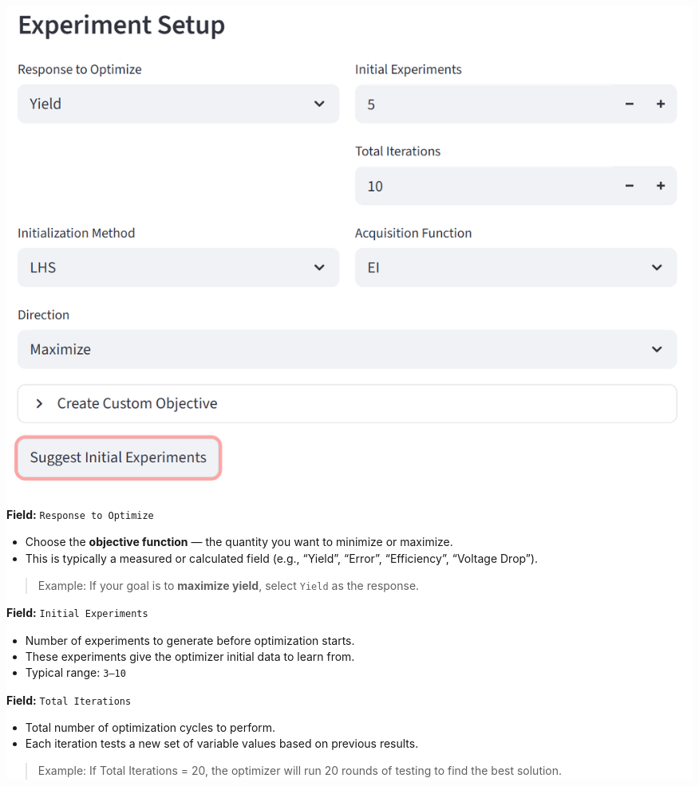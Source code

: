 ![Experiment Setup](./_static/tutorial_18F/experiment_setup.png)

**Field:** `Response to Optimize`

- Choose the **objective function** — the quantity you want to minimize or maximize.
- This is typically a measured or calculated field (e.g., “Yield”, “Error”, “Efficiency”, “Voltage Drop”).

> Example: If your goal is to **maximize yield**, select `Yield` as the response.

**Field:** `Initial Experiments`

- Number of experiments to generate before optimization starts.
- These experiments give the optimizer initial data to learn from.
- Typical range: `3–10`

**Field:** `Total Iterations`

- Total number of optimization cycles to perform.
- Each iteration tests a new set of variable values based on previous results.

> Example: If Total Iterations = 20, the optimizer will run 20 rounds of testing to find the best solution.
